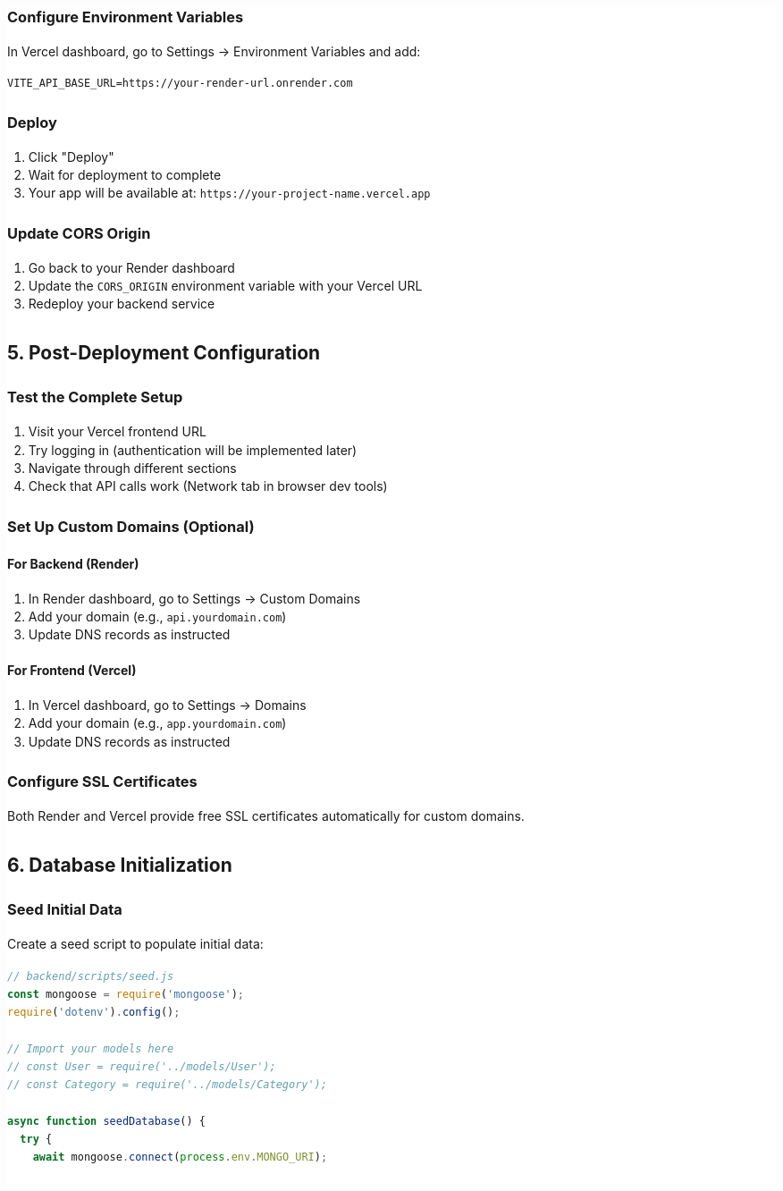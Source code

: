 ### Configure Environment Variables

In Vercel dashboard, go to Settings → Environment Variables and add:

```
VITE_API_BASE_URL=https://your-render-url.onrender.com
```

### Deploy

1. Click "Deploy"
2. Wait for deployment to complete
3. Your app will be available at: `https://your-project-name.vercel.app`

### Update CORS Origin

1. Go back to your Render dashboard
2. Update the `CORS_ORIGIN` environment variable with your Vercel URL
3. Redeploy your backend service

## 5. Post-Deployment Configuration

### Test the Complete Setup

1. Visit your Vercel frontend URL
2. Try logging in (authentication will be implemented later)
3. Navigate through different sections
4. Check that API calls work (Network tab in browser dev tools)

### Set Up Custom Domains (Optional)

#### For Backend (Render)
1. In Render dashboard, go to Settings → Custom Domains
2. Add your domain (e.g., `api.yourdomain.com`)
3. Update DNS records as instructed

#### For Frontend (Vercel)
1. In Vercel dashboard, go to Settings → Domains
2. Add your domain (e.g., `app.yourdomain.com`)
3. Update DNS records as instructed

### Configure SSL Certificates

Both Render and Vercel provide free SSL certificates automatically for custom domains.

## 6. Database Initialization

### Seed Initial Data

Create a seed script to populate initial data:

```javascript
// backend/scripts/seed.js
const mongoose = require('mongoose');
require('dotenv').config();

// Import your models here
// const User = require('../models/User');
// const Category = require('../models/Category');

async function seedDatabase() {
  try {
    await mongoose.connect(process.env.MONGO_URI);
    
```